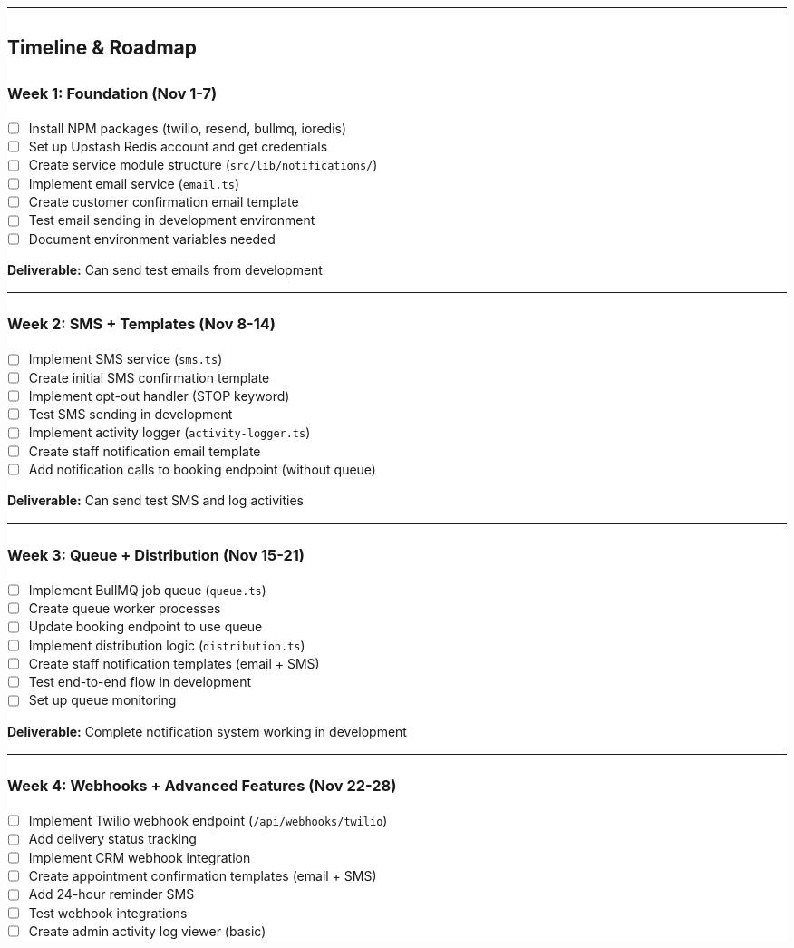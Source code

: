 
---

## Timeline & Roadmap

### Week 1: Foundation (Nov 1-7)
- [ ] Install NPM packages (twilio, resend, bullmq, ioredis)
- [ ] Set up Upstash Redis account and get credentials
- [ ] Create service module structure (`src/lib/notifications/`)
- [ ] Implement email service (`email.ts`)
- [ ] Create customer confirmation email template
- [ ] Test email sending in development environment
- [ ] Document environment variables needed

**Deliverable:** Can send test emails from development

---

### Week 2: SMS + Templates (Nov 8-14)
- [ ] Implement SMS service (`sms.ts`)
- [ ] Create initial SMS confirmation template
- [ ] Implement opt-out handler (STOP keyword)
- [ ] Test SMS sending in development
- [ ] Implement activity logger (`activity-logger.ts`)
- [ ] Create staff notification email template
- [ ] Add notification calls to booking endpoint (without queue)

**Deliverable:** Can send test SMS and log activities

---

### Week 3: Queue + Distribution (Nov 15-21)
- [ ] Implement BullMQ job queue (`queue.ts`)
- [ ] Create queue worker processes
- [ ] Update booking endpoint to use queue
- [ ] Implement distribution logic (`distribution.ts`)
- [ ] Create staff notification templates (email + SMS)
- [ ] Test end-to-end flow in development
- [ ] Set up queue monitoring

**Deliverable:** Complete notification system working in development

---

### Week 4: Webhooks + Advanced Features (Nov 22-28)
- [ ] Implement Twilio webhook endpoint (`/api/webhooks/twilio`)
- [ ] Add delivery status tracking
- [ ] Implement CRM webhook integration
- [ ] Create appointment confirmation templates (email + SMS)
- [ ] Add 24-hour reminder SMS
- [ ] Test webhook integrations
- [ ] Create admin activity log viewer (basic)
